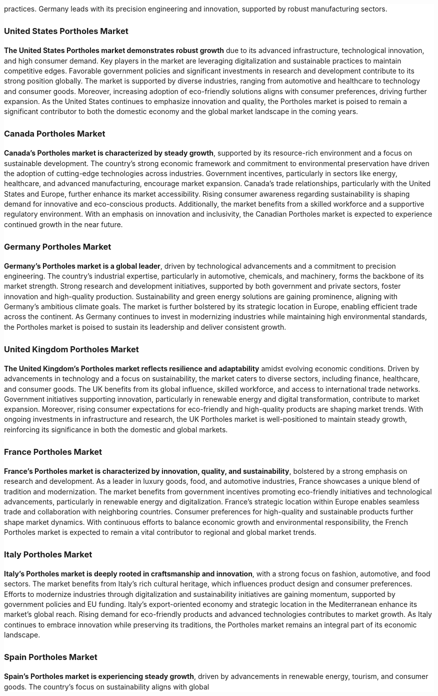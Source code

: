 practices. Germany leads with its precision engineering and innovation, supported by robust manufacturing sectors.</span></em></p></blockquote><h3><strong>United States Portholes Market</strong></h3><p><strong>The United States Portholes market demonstrates robust growth</strong> due to its advanced infrastructure, technological innovation, and high consumer demand. Key players in the market are leveraging digitalization and sustainable practices to maintain competitive edges. Favorable government policies and significant investments in research and development contribute to its strong position globally. The market is supported by diverse industries, ranging from automotive and healthcare to technology and consumer goods. Moreover, increasing adoption of eco-friendly solutions aligns with consumer preferences, driving further expansion. As the United States continues to emphasize innovation and quality, the Portholes market is poised to remain a significant contributor to both the domestic economy and the global market landscape in the coming years.</p><h3><strong>Canada Portholes Market</strong></h3><p><strong>Canada&rsquo;s Portholes market is characterized by steady growth</strong>, supported by its resource-rich environment and a focus on sustainable development. The country&rsquo;s strong economic framework and commitment to environmental preservation have driven the adoption of cutting-edge technologies across industries. Government incentives, particularly in sectors like energy, healthcare, and advanced manufacturing, encourage market expansion. Canada&rsquo;s trade relationships, particularly with the United States and Europe, further enhance its market accessibility. Rising consumer awareness regarding sustainability is shaping demand for innovative and eco-conscious products. Additionally, the market benefits from a skilled workforce and a supportive regulatory environment. With an emphasis on innovation and inclusivity, the Canadian Portholes market is expected to experience continued growth in the near future.</p><h3><strong>Germany Portholes Market</strong></h3><p><strong>Germany&rsquo;s Portholes market is a global leader</strong>, driven by technological advancements and a commitment to precision engineering. The country&rsquo;s industrial expertise, particularly in automotive, chemicals, and machinery, forms the backbone of its market strength. Strong research and development initiatives, supported by both government and private sectors, foster innovation and high-quality production. Sustainability and green energy solutions are gaining prominence, aligning with Germany&rsquo;s ambitious climate goals. The market is further bolstered by its strategic location in Europe, enabling efficient trade across the continent. As Germany continues to invest in modernizing industries while maintaining high environmental standards, the Portholes market is poised to sustain its leadership and deliver consistent growth.</p><h3><strong>United Kingdom Portholes Market</strong></h3><p><strong>The United Kingdom&rsquo;s Portholes market reflects resilience and adaptability</strong> amidst evolving economic conditions. Driven by advancements in technology and a focus on sustainability, the market caters to diverse sectors, including finance, healthcare, and consumer goods. The UK benefits from its global influence, skilled workforce, and access to international trade networks. Government initiatives supporting innovation, particularly in renewable energy and digital transformation, contribute to market expansion. Moreover, rising consumer expectations for eco-friendly and high-quality products are shaping market trends. With ongoing investments in infrastructure and research, the UK Portholes market is well-positioned to maintain steady growth, reinforcing its significance in both the domestic and global markets.</p><h3><strong>France Portholes Market</strong></h3><p><strong>France&rsquo;s Portholes market is characterized by innovation, quality, and sustainability</strong>, bolstered by a strong emphasis on research and development. As a leader in luxury goods, food, and automotive industries, France showcases a unique blend of tradition and modernization. The market benefits from government incentives promoting eco-friendly initiatives and technological advancements, particularly in renewable energy and digitalization. France&rsquo;s strategic location within Europe enables seamless trade and collaboration with neighboring countries. Consumer preferences for high-quality and sustainable products further shape market dynamics. With continuous efforts to balance economic growth and environmental responsibility, the French Portholes market is expected to remain a vital contributor to regional and global market trends.</p><h3><strong>Italy Portholes Market</strong></h3><p><strong>Italy&rsquo;s Portholes market is deeply rooted in craftsmanship and innovation</strong>, with a strong focus on fashion, automotive, and food sectors. The market benefits from Italy&rsquo;s rich cultural heritage, which influences product design and consumer preferences. Efforts to modernize industries through digitalization and sustainability initiatives are gaining momentum, supported by government policies and EU funding. Italy&rsquo;s export-oriented economy and strategic location in the Mediterranean enhance its market&rsquo;s global reach. Rising demand for eco-friendly products and advanced technologies contributes to market growth. As Italy continues to embrace innovation while preserving its traditions, the Portholes market remains an integral part of its economic landscape.</p><h3><strong>Spain Portholes Market</strong></h3><p><strong>Spain&rsquo;s Portholes market is experiencing steady growth</strong>, driven by advancements in renewable energy, tourism, and consumer goods. The country&rsquo;s focus on sustainability aligns with global